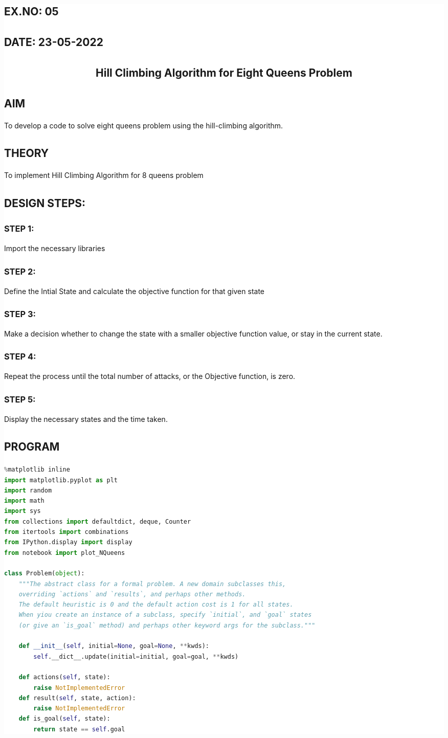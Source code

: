 ## EX.NO: 05
## DATE: 23-05-2022
## <p align="center">Hill Climbing Algorithm for Eight Queens Problem</p>

## AIM

To develop a code to solve eight queens problem using the hill-climbing algorithm.

## THEORY
To implement Hill Climbing Algorithm for 8 queens problem

## DESIGN STEPS:
 
### STEP 1:
Import the necessary libraries

### STEP 2:
Define the Intial State and calculate the objective function for that given state
### STEP 3:
Make a decision whether to change the state with a smaller objective function value, or stay in the current state.
### STEP 4:
Repeat the process until the total number of attacks, or the Objective function, is zero.
### STEP 5:
Display the necessary states and the time taken.


## PROGRAM
```python
%matplotlib inline
import matplotlib.pyplot as plt
import random
import math
import sys
from collections import defaultdict, deque, Counter
from itertools import combinations
from IPython.display import display
from notebook import plot_NQueens

class Problem(object):
    """The abstract class for a formal problem. A new domain subclasses this,
    overriding `actions` and `results`, and perhaps other methods.
    The default heuristic is 0 and the default action cost is 1 for all states.
    When yiou create an instance of a subclass, specify `initial`, and `goal` states 
    (or give an `is_goal` method) and perhaps other keyword args for the subclass."""

    def __init__(self, initial=None, goal=None, **kwds): 
        self.__dict__.update(initial=initial, goal=goal, **kwds) 
        
    def actions(self, state):        
        raise NotImplementedError
    def result(self, state, action): 
        raise NotImplementedError
    def is_goal(self, state):        
        return state == self.goal
```